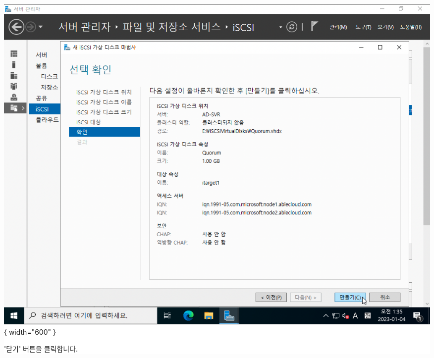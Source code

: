 ![3tier-windows-db-79](../../../assets/images/3tier-windows/3tier-windows-db-79.png){ width="600" }
</center>

'닫기' 버튼을 클릭합니다.

<center>